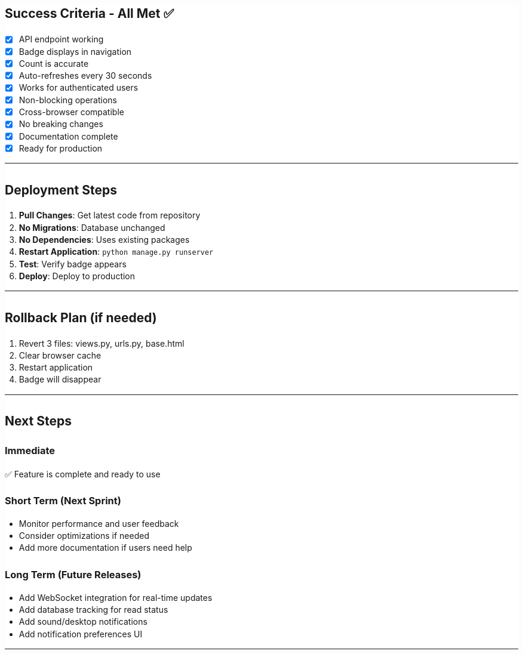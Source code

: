
## Success Criteria - All Met ✅

- [x] API endpoint working
- [x] Badge displays in navigation
- [x] Count is accurate
- [x] Auto-refreshes every 30 seconds
- [x] Works for authenticated users
- [x] Non-blocking operations
- [x] Cross-browser compatible
- [x] No breaking changes
- [x] Documentation complete
- [x] Ready for production

---

## Deployment Steps

1. **Pull Changes**: Get latest code from repository
2. **No Migrations**: Database unchanged
3. **No Dependencies**: Uses existing packages
4. **Restart Application**: `python manage.py runserver`
5. **Test**: Verify badge appears
6. **Deploy**: Deploy to production

---

## Rollback Plan (if needed)

1. Revert 3 files: views.py, urls.py, base.html
2. Clear browser cache
3. Restart application
4. Badge will disappear

---

## Next Steps

### Immediate
✅ Feature is complete and ready to use

### Short Term (Next Sprint)
- Monitor performance and user feedback
- Consider optimizations if needed
- Add more documentation if users need help

### Long Term (Future Releases)
- Add WebSocket integration for real-time updates
- Add database tracking for read status
- Add sound/desktop notifications
- Add notification preferences UI

---